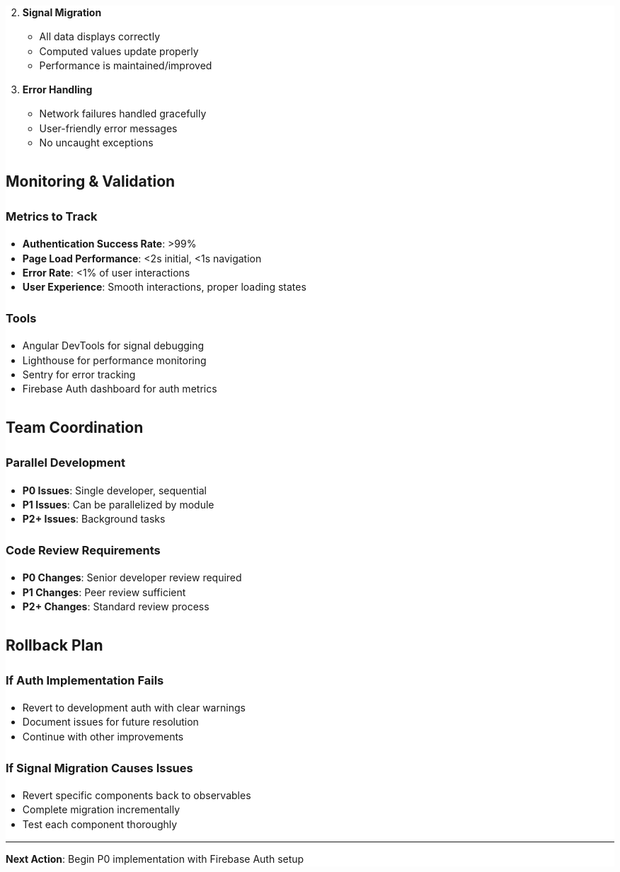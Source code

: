 2. **Signal Migration**
   - All data displays correctly
   - Computed values update properly
   - Performance is maintained/improved

3. **Error Handling**
   - Network failures handled gracefully
   - User-friendly error messages
   - No uncaught exceptions

## Monitoring & Validation

### Metrics to Track
- **Authentication Success Rate**: >99%
- **Page Load Performance**: <2s initial, <1s navigation
- **Error Rate**: <1% of user interactions
- **User Experience**: Smooth interactions, proper loading states

### Tools
- Angular DevTools for signal debugging
- Lighthouse for performance monitoring
- Sentry for error tracking
- Firebase Auth dashboard for auth metrics

## Team Coordination

### Parallel Development
- **P0 Issues**: Single developer, sequential
- **P1 Issues**: Can be parallelized by module
- **P2+ Issues**: Background tasks

### Code Review Requirements
- **P0 Changes**: Senior developer review required
- **P1 Changes**: Peer review sufficient
- **P2+ Changes**: Standard review process

## Rollback Plan

### If Auth Implementation Fails
- Revert to development auth with clear warnings
- Document issues for future resolution
- Continue with other improvements

### If Signal Migration Causes Issues
- Revert specific components back to observables
- Complete migration incrementally
- Test each component thoroughly

---

**Next Action**: Begin P0 implementation with Firebase Auth setup